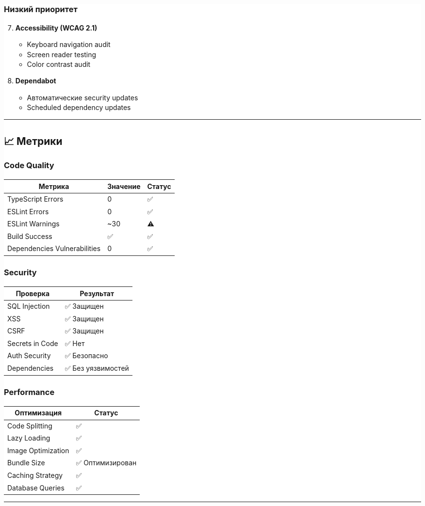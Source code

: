 ### Низкий приоритет

7. **Accessibility (WCAG 2.1)**
   - Keyboard navigation audit
   - Screen reader testing
   - Color contrast audit

8. **Dependabot**
   - Автоматические security updates
   - Scheduled dependency updates

---

## 📈 Метрики

### Code Quality

| Метрика | Значение | Статус |
|---------|----------|--------|
| TypeScript Errors | 0 | ✅ |
| ESLint Errors | 0 | ✅ |
| ESLint Warnings | ~30 | ⚠️ |
| Build Success | ✅ | ✅ |
| Dependencies Vulnerabilities | 0 | ✅ |

### Security

| Проверка | Результат |
|----------|-----------|
| SQL Injection | ✅ Защищен |
| XSS | ✅ Защищен |
| CSRF | ✅ Защищен |
| Secrets in Code | ✅ Нет |
| Auth Security | ✅ Безопасно |
| Dependencies | ✅ Без уязвимостей |

### Performance

| Оптимизация | Статус |
|-------------|--------|
| Code Splitting | ✅ |
| Lazy Loading | ✅ |
| Image Optimization | ✅ |
| Bundle Size | ✅ Оптимизирован |
| Caching Strategy | ✅ |
| Database Queries | ✅ |

---
